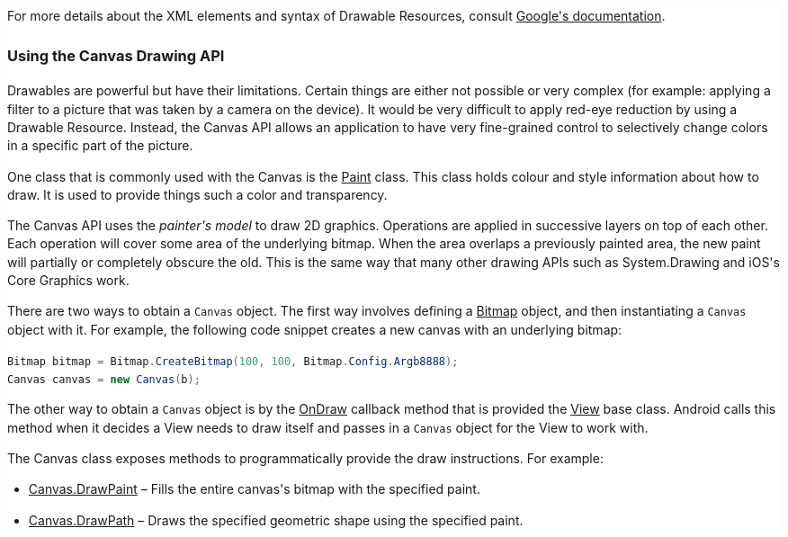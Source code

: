 For more details about the XML elements and syntax of Drawable
Resources, consult
[Google's documentation](http://developer.android.com/guide/topics/resources/drawable-resource.html#Shape).


### Using the Canvas Drawing API

Drawables are powerful but have their limitations. Certain things are
either not possible or very complex (for example: applying a filter to
a picture that was taken by a camera on the device). It would be very
difficult to apply red-eye reduction by using a Drawable Resource.
Instead, the Canvas API allows an application to have very fine-grained
control to selectively change colors in a specific part of the picture.

One class that is commonly used with the Canvas is the
[Paint](https://developer.xamarin.com/api/type/Android.Graphics.Paint/) class. This class holds
colour and style information about how to draw. It is used to provide
things such a color and transparency.

The Canvas API uses the *painter's model* to draw 2D graphics.
Operations are applied in successive layers on top of each other. Each
operation will cover some area of the underlying bitmap. When the area
overlaps a previously painted area, the new paint will partially or
completely obscure the old. This is the same way that many other
drawing APIs such as System.Drawing and iOS's Core Graphics work.

There are two ways to obtain a `Canvas` object. The first way involves
defining a [Bitmap](https://developer.xamarin.com/api/type/Android.Graphics.Bitmap/) object, and then
instantiating a `Canvas` object with it. For example, the following
code snippet creates a new canvas with an underlying bitmap:

```csharp
Bitmap bitmap = Bitmap.CreateBitmap(100, 100, Bitmap.Config.Argb8888);
Canvas canvas = new Canvas(b);
```

The other way to obtain a `Canvas` object is by the
[OnDraw](https://developer.xamarin.com/api/member/Android.Views.View.OnDraw/) callback method that
is provided the
[View](https://developer.xamarin.com/api/type/Android.Views.View/) base class. Android calls this
method when it decides a View needs to draw itself and passes in a
`Canvas` object for the View to work with.

The Canvas class exposes methods to programmatically provide the draw
instructions. For example:

-   [Canvas.DrawPaint](https://developer.xamarin.com/api/member/Android.Graphics.Canvas.DrawPaint/p/Android.Graphics.Paint/)
    &ndash; Fills the entire canvas's bitmap with the specified paint.

-   [Canvas.DrawPath](https://developer.xamarin.com/api/member/Android.Graphics.Canvas.DrawPath/p/Android.Graphics.Path/Android.Graphics.Paint/)
    &ndash; Draws the specified geometric shape using the specified
    paint.
